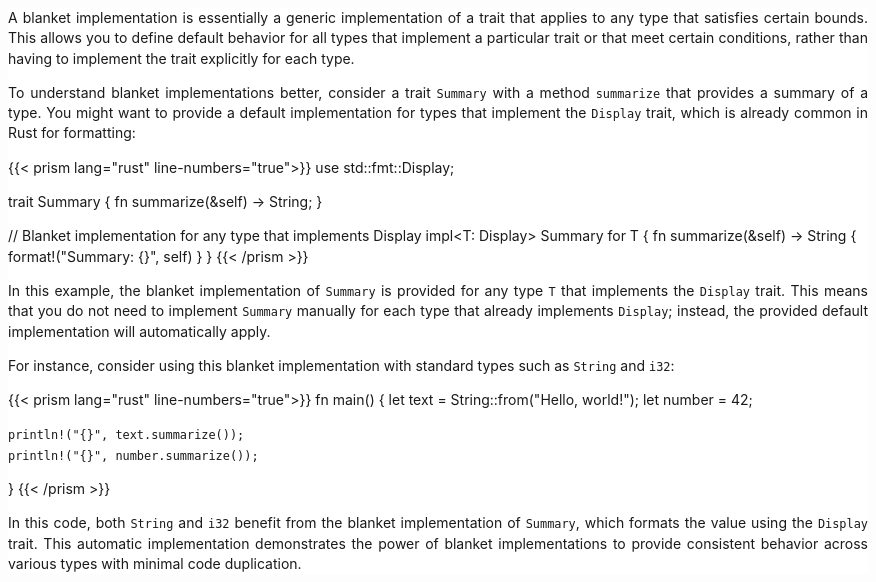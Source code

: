 <p style="text-align: justify;">
A blanket implementation is essentially a generic implementation of a trait that applies to any type that satisfies certain bounds. This allows you to define default behavior for all types that implement a particular trait or that meet certain conditions, rather than having to implement the trait explicitly for each type.
</p>

<p style="text-align: justify;">
To understand blanket implementations better, consider a trait <code>Summary</code> with a method <code>summarize</code> that provides a summary of a type. You might want to provide a default implementation for types that implement the <code>Display</code> trait, which is already common in Rust for formatting:
</p>

{{< prism lang="rust" line-numbers="true">}}
use std::fmt::Display;

trait Summary {
    fn summarize(&self) -> String;
}

// Blanket implementation for any type that implements Display
impl<T: Display> Summary for T {
    fn summarize(&self) -> String {
        format!("Summary: {}", self)
    }
}
{{< /prism >}}
<p style="text-align: justify;">
In this example, the blanket implementation of <code>Summary</code> is provided for any type <code>T</code> that implements the <code>Display</code> trait. This means that you do not need to implement <code>Summary</code> manually for each type that already implements <code>Display</code>; instead, the provided default implementation will automatically apply.
</p>

<p style="text-align: justify;">
For instance, consider using this blanket implementation with standard types such as <code>String</code> and <code>i32</code>:
</p>

{{< prism lang="rust" line-numbers="true">}}
fn main() {
    let text = String::from("Hello, world!");
    let number = 42;

    println!("{}", text.summarize());
    println!("{}", number.summarize());
}
{{< /prism >}}
<p style="text-align: justify;">
In this code, both <code>String</code> and <code>i32</code> benefit from the blanket implementation of <code>Summary</code>, which formats the value using the <code>Display</code> trait. This automatic implementation demonstrates the power of blanket implementations to provide consistent behavior across various types with minimal code duplication.
</p>
